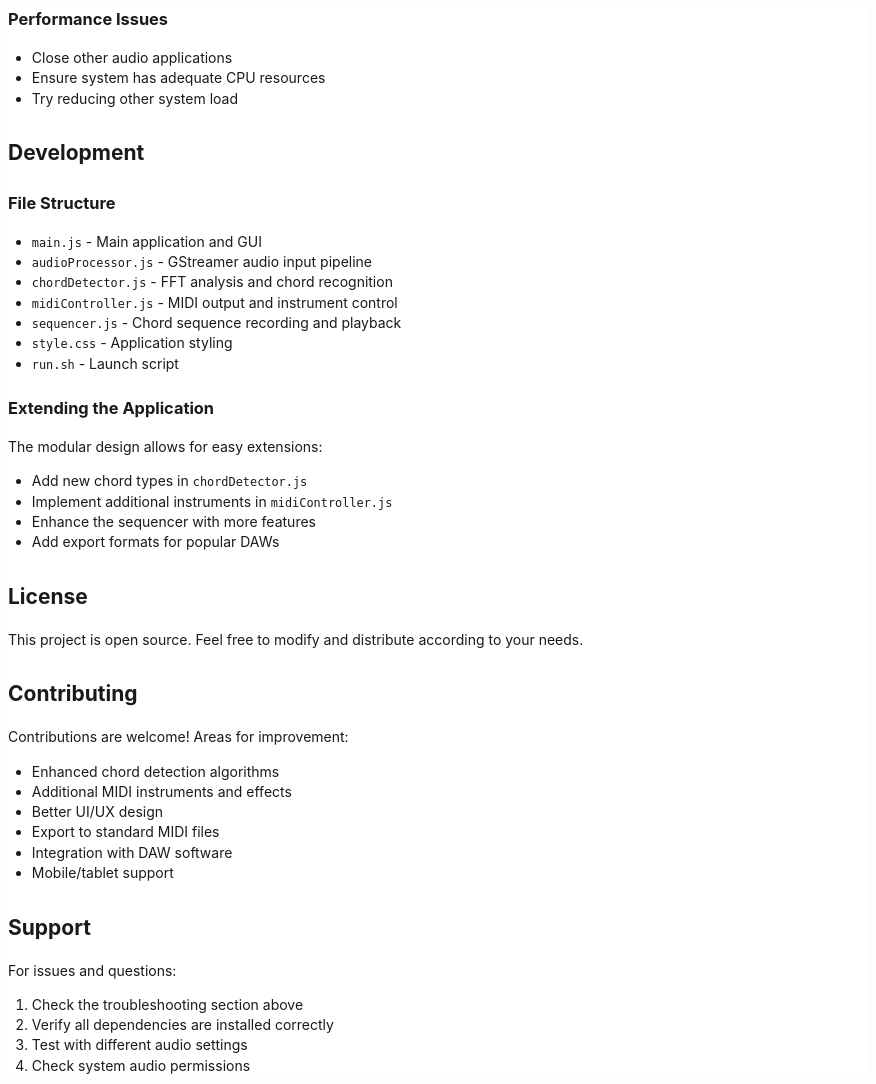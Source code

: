 ### Performance Issues
- Close other audio applications
- Ensure system has adequate CPU resources
- Try reducing other system load

## Development

### File Structure
- `main.js` - Main application and GUI
- `audioProcessor.js` - GStreamer audio input pipeline
- `chordDetector.js` - FFT analysis and chord recognition
- `midiController.js` - MIDI output and instrument control
- `sequencer.js` - Chord sequence recording and playback
- `style.css` - Application styling
- `run.sh` - Launch script

### Extending the Application

The modular design allows for easy extensions:
- Add new chord types in `chordDetector.js`
- Implement additional instruments in `midiController.js`
- Enhance the sequencer with more features
- Add export formats for popular DAWs

## License

This project is open source. Feel free to modify and distribute according to your needs.

## Contributing

Contributions are welcome! Areas for improvement:
- Enhanced chord detection algorithms
- Additional MIDI instruments and effects
- Better UI/UX design
- Export to standard MIDI files
- Integration with DAW software
- Mobile/tablet support

## Support

For issues and questions:
1. Check the troubleshooting section above
2. Verify all dependencies are installed correctly
3. Test with different audio settings
4. Check system audio permissions
